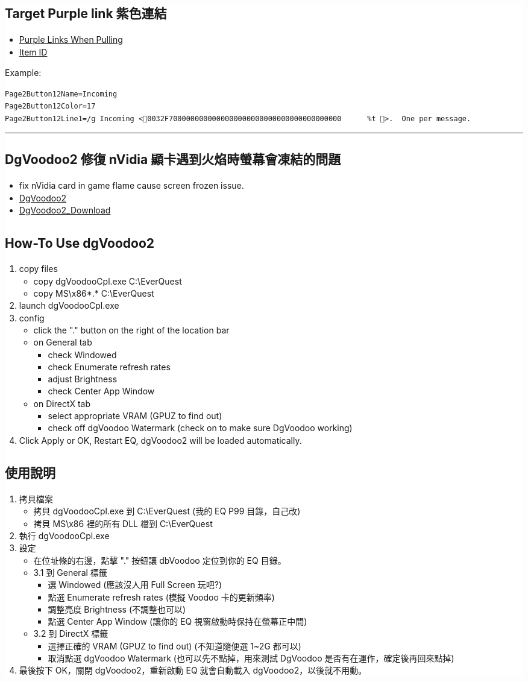 ## Target Purple link 紫色連結
- [Purple Links When Pulling](https://wiki.project1999.com/Meviin%27s_Macros:_Purple_Links_When_Pulling)
- [Item ID](https://mqemulator.net/item.php?id=16594)

Example:
```
Page2Button12Name=Incoming
Page2Button12Color=17
Page2Button12Line1=/g Incoming <0032F7000000000000000000000000000000000000000      %t >.  One per message.
```

---
## DgVoodoo2 修復 nVidia 顯卡遇到火焰時螢幕會凍結的問題
- fix nVidia card in game flame cause screen frozen issue.
- [DgVoodoo2](http://dege.freeweb.hu/dgVoodoo2/)
- [DgVoodoo2_Download](http://dege.freeweb.hu/dgVoodoo2/dgVoodoo2/)

## How-To Use dgVoodoo2
1. copy files
    - copy dgVoodooCpl.exe C:\EverQuest
    - copy MS\x86\*.* C:\EverQuest
2. launch dgVoodooCpl.exe
3. config
    - click the ".\" button on the right of the location bar
    - on General tab
        - check Windowed
        - check Enumerate refresh rates
        - adjust Brightness
        - check Center App Window
    - on DirectX tab
        - select appropriate VRAM (GPUZ to find out)
        - check off dgVoodoo Watermark (check on to make sure DgVoodoo working)
4. Click Apply or OK, Restart EQ, dgVoodoo2 will be loaded automatically.

## 使用說明
1. 拷貝檔案
    - 拷貝 dgVoodooCpl.exe 到 C:\EverQuest (我的 EQ P99 目錄，自己改)
    - 拷貝 MS\x86 裡的所有 DLL 檔到 C:\EverQuest
2. 執行 dgVoodooCpl.exe
3. 設定
    - 在位址條的右邊，點擊 ".\" 按鈕讓 dbVoodoo 定位到你的 EQ 目錄。
    - 3.1 到 General 標籤
        - 選 Windowed (應該沒人用 Full Screen 玩吧?)
        - 點選 Enumerate refresh rates (模擬 Voodoo 卡的更新頻率)
        - 調整亮度 Brightness (不調整也可以)
        - 點選 Center App Window (讓你的 EQ 視窗啟動時保持在螢幕正中間)
    - 3.2 到 DirectX 標籤
        - 選擇正確的 VRAM (GPUZ to find out) (不知道隨便選 1~2G 都可以)
        - 取消點選 dgVoodoo Watermark (也可以先不點掉，用來測試 DgVoodoo 是否有在運作，確定後再回來點掉)
4. 最後按下 OK，關閉 dgVoodoo2，重新啟動 EQ 就會自動載入 dgVoodoo2，以後就不用動。
